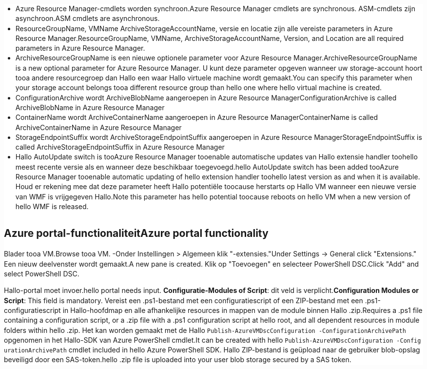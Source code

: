 * <span data-ttu-id="71a7d-156">Azure Resource Manager-cmdlets worden synchroon.</span><span class="sxs-lookup"><span data-stu-id="71a7d-156">Azure Resource Manager cmdlets are synchronous.</span></span> <span data-ttu-id="71a7d-157">ASM-cmdlets zijn asynchroon.</span><span class="sxs-lookup"><span data-stu-id="71a7d-157">ASM cmdlets are asynchronous.</span></span>
* <span data-ttu-id="71a7d-158">ResourceGroupName, VMName ArchiveStorageAccountName, versie en locatie zijn alle vereiste parameters in Azure Resource Manager.</span><span class="sxs-lookup"><span data-stu-id="71a7d-158">ResourceGroupName, VMName, ArchiveStorageAccountName, Version, and Location are all required parameters in Azure Resource Manager.</span></span>
* <span data-ttu-id="71a7d-159">ArchiveResourceGroupName is een nieuwe optionele parameter voor Azure Resource Manager.</span><span class="sxs-lookup"><span data-stu-id="71a7d-159">ArchiveResourceGroupName is a new optional parameter for Azure Resource Manager.</span></span> <span data-ttu-id="71a7d-160">U kunt deze parameter opgeven wanneer uw storage-account hoort tooa andere resourcegroep dan Hallo een waar Hallo virtuele machine wordt gemaakt.</span><span class="sxs-lookup"><span data-stu-id="71a7d-160">You can specify this parameter when your storage account belongs tooa different resource group than hello one where hello virtual machine is created.</span></span>
* <span data-ttu-id="71a7d-161">ConfigurationArchive wordt ArchiveBlobName aangeroepen in Azure Resource Manager</span><span class="sxs-lookup"><span data-stu-id="71a7d-161">ConfigurationArchive is called ArchiveBlobName in Azure Resource Manager</span></span>
* <span data-ttu-id="71a7d-162">ContainerName wordt ArchiveContainerName aangeroepen in Azure Resource Manager</span><span class="sxs-lookup"><span data-stu-id="71a7d-162">ContainerName is called ArchiveContainerName in Azure Resource Manager</span></span>
* <span data-ttu-id="71a7d-163">StorageEndpointSuffix wordt ArchiveStorageEndpointSuffix aangeroepen in Azure Resource Manager</span><span class="sxs-lookup"><span data-stu-id="71a7d-163">StorageEndpointSuffix is called ArchiveStorageEndpointSuffix in Azure Resource Manager</span></span>
* <span data-ttu-id="71a7d-164">Hallo AutoUpdate switch is tooAzure Resource Manager tooenable automatische updates van Hallo extensie handler toohello meest recente versie als en wanneer deze beschikbaar toegevoegd.</span><span class="sxs-lookup"><span data-stu-id="71a7d-164">hello AutoUpdate switch has been added tooAzure Resource Manager tooenable automatic updating of hello extension handler toohello latest version as and when it is available.</span></span> <span data-ttu-id="71a7d-165">Houd er rekening mee dat deze parameter heeft Hallo potentiële toocause herstarts op Hallo VM wanneer een nieuwe versie van WMF is vrijgegeven Hallo.</span><span class="sxs-lookup"><span data-stu-id="71a7d-165">Note this parameter has hello potential toocause reboots on hello VM when a new version of hello WMF is released.</span></span> 

## <a name="azure-portal-functionality"></a><span data-ttu-id="71a7d-166">Azure portal-functionaliteit</span><span class="sxs-lookup"><span data-stu-id="71a7d-166">Azure portal functionality</span></span>
<span data-ttu-id="71a7d-167">Blader tooa VM.</span><span class="sxs-lookup"><span data-stu-id="71a7d-167">Browse tooa VM.</span></span> <span data-ttu-id="71a7d-168">-Onder Instellingen > Algemeen klik "-extensies."</span><span class="sxs-lookup"><span data-stu-id="71a7d-168">Under Settings -> General click "Extensions."</span></span> <span data-ttu-id="71a7d-169">Een nieuw deelvenster wordt gemaakt.</span><span class="sxs-lookup"><span data-stu-id="71a7d-169">A new pane is created.</span></span> <span data-ttu-id="71a7d-170">Klik op "Toevoegen" en selecteer PowerShell DSC.</span><span class="sxs-lookup"><span data-stu-id="71a7d-170">Click "Add" and select PowerShell DSC.</span></span>

<span data-ttu-id="71a7d-171">Hallo-portal moet invoer.</span><span class="sxs-lookup"><span data-stu-id="71a7d-171">hello portal needs input.</span></span>
<span data-ttu-id="71a7d-172">**Configuratie-Modules of Script**: dit veld is verplicht.</span><span class="sxs-lookup"><span data-stu-id="71a7d-172">**Configuration Modules or Script**: This field is mandatory.</span></span> <span data-ttu-id="71a7d-173">Vereist een .ps1-bestand met een configuratiescript of een ZIP-bestand met een .ps1-configuratiescript in Hallo-hoofdmap en alle afhankelijke resources in mappen van de module binnen Hallo .zip.</span><span class="sxs-lookup"><span data-stu-id="71a7d-173">Requires a .ps1 file containing a configuration script, or a .zip file with a .ps1 configuration script at hello root, and all dependent resources in module folders within hello .zip.</span></span> <span data-ttu-id="71a7d-174">Het kan worden gemaakt met de Hallo `Publish-AzureVMDscConfiguration -ConfigurationArchivePath` opgenomen in het Hallo-SDK van Azure PowerShell cmdlet.</span><span class="sxs-lookup"><span data-stu-id="71a7d-174">It can be created with hello `Publish-AzureVMDscConfiguration -ConfigurationArchivePath` cmdlet included in hello Azure PowerShell SDK.</span></span> <span data-ttu-id="71a7d-175">Hallo ZIP-bestand is geüpload naar de gebruiker blob-opslag beveiligd door een SAS-token.</span><span class="sxs-lookup"><span data-stu-id="71a7d-175">hello .zip file is uploaded into your user blob storage secured by a SAS token.</span></span> 
